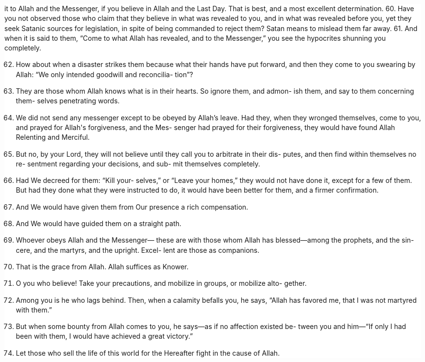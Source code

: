 it to Allah and the Messenger, if you believe
in Allah and the Last Day. That is best, and a
most excellent determination.
60. Have you not observed those who claim
that they believe in what was revealed to you,
and in what was revealed before you, yet they
seek Satanic sources for legislation, in spite of
being commanded to reject them? Satan
means to mislead them far away.
61. And when it is said to them, “Come to what
Allah has revealed, and to the Messenger,”
you see the hypocrites shunning you completely.

62. How about when a disaster strikes them
because what their hands have put forward,
and then they come to you swearing by Allah:
“We only intended goodwill and reconcilia-
tion”?
63. They are those whom Allah knows what is
in their hearts. So ignore them, and admon-
ish them, and say to them concerning them-
selves penetrating words.
64. We did not send any messenger except to
be obeyed by Allah’s leave. Had they, when
they wronged themselves, come to you, and
prayed for Allah's forgiveness, and the Mes-
senger had prayed for their forgiveness, they
would have found Allah Relenting and Merciful.

65. But no, by your Lord, they will not believe
until they call you to arbitrate in their dis-
putes, and then find within themselves no re-
sentment regarding your decisions, and sub-
mit themselves completely.
66. Had We decreed for them: “Kill your-
selves,” or “Leave your homes,” they would
not have done it, except for a few of them. But
had they done what they were instructed to
do, it would have been better for them, and a
firmer confirmation.
67. And We would have given them from Our
presence a rich compensation.
68. And We would have guided them on a
straight path.
69. Whoever obeys Allah and the Messenger—
these are with those whom Allah has
blessed—among the prophets, and the sin-
cere, and the martyrs, and the upright. Excel-
lent are those as companions.
70. That is the grace from Allah. Allah suffices
as Knower.
71. O you who believe! Take your precautions,
and mobilize in groups, or mobilize alto-
gether.
72. Among you is he who lags behind. Then,
when a calamity befalls you, he says, “Allah
has favored me, that I was not martyred with
them.”
73. But when some bounty from Allah comes
to you, he says—as if no affection existed be-
tween you and him—“If only I had been with
them, I would have achieved a great victory.”
74. Let those who sell the life of this world for
the Hereafter fight in the cause of Allah.